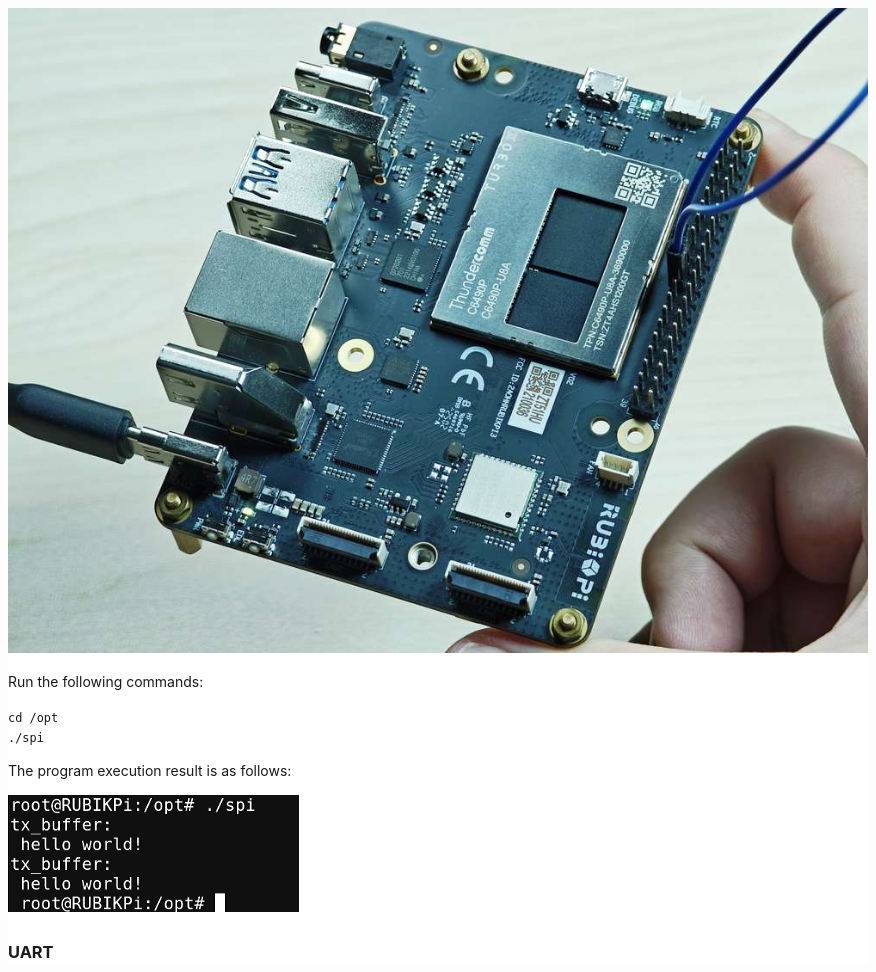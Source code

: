   ![](images/20250314-155529.jpg)

  Run the following commands:

  ```shell
  cd /opt
  ./spi
  ```

   The program execution result is as follows:

   ![](images/image-120.png)

### UART
<a id="UART"></a>
